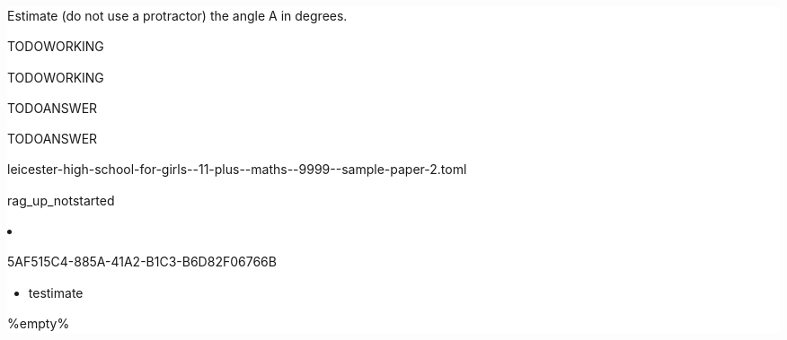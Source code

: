 Estimate (do not use a protractor) the angle A in degrees.

</div>
<div class='workings'>
<div class='working'>

TODOWORKING

</div>
<div class='working'>

TODOWORKING

</div>
</div>
<div class='answers'>
<div class='answer'>

TODOANSWER

</div>
<div class='answer'>

TODOANSWER

</div>
</div>

</div>
</li>
</ul>
<div class='papername'>
<p>leicester-high-school-for-girls--11-plus--maths--9999--sample-paper-2.toml</p>
</div>
<div class='rag'>
<p>rag_up_notstarted</p>
</div>
</div>
</li>
<li>
<div class='question_envelope rag_up_notstarted question'>
<div class='uuid'>
<p>5AF515C4-885A-41A2-B1C3-B6D82F06766B</p>
</div>
<div class='topics'>
<ul>
<li>
testimate
</li>
</ul>
</div>
<div class='question question'>

%empty%

</div>
<div class='workings'>
<div class='working'>
